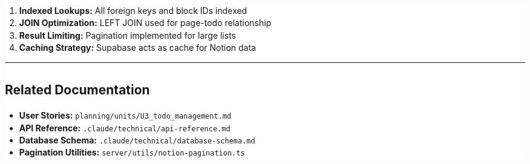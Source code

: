 1. **Indexed Lookups:** All foreign keys and block IDs indexed
2. **JOIN Optimization:** LEFT JOIN used for page-todo relationship
3. **Result Limiting:** Pagination implemented for large lists
4. **Caching Strategy:** Supabase acts as cache for Notion data

---

## Related Documentation

- **User Stories:** `planning/units/U3_todo_management.md`
- **API Reference:** `.claude/technical/api-reference.md`
- **Database Schema:** `.claude/technical/database-schema.md`
- **Pagination Utilities:** `server/utils/notion-pagination.ts`
